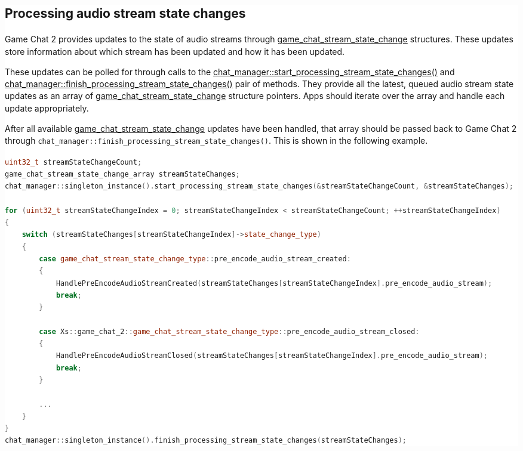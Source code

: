 
## Processing audio stream state changes

Game Chat 2 provides updates to the state of audio streams through [game_chat_stream_state_change](../../../reference/chat/gamechat2/structs/game_chat_stream_state_change.md) structures.
These updates store information about which stream has been updated and how it has been updated.

These updates can be polled for through calls to the [chat_manager::start_processing_stream_state_changes()](../../../reference/chat/gamechat2/classes/chat_manager/methods/chat_manager_start_processing_stream_state_changes.md) and [chat_manager::finish_processing_stream_state_changes()](../../../reference/chat/gamechat2/classes/chat_manager/methods/chat_manager_finish_processing_stream_state_changes.md) pair of methods. They provide all the latest, queued audio stream state updates as an array of [game_chat_stream_state_change](../../../reference/chat/gamechat2/structs/game_chat_stream_state_change.md) structure pointers. Apps should iterate over the array and handle each update appropriately.

After all available [game_chat_stream_state_change](../../../reference/chat/gamechat2/structs/game_chat_stream_state_change.md) updates have been handled, that array should be passed back to Game Chat 2 through `chat_manager::finish_processing_stream_state_changes()`.
This is shown in the following example.

```cpp
uint32_t streamStateChangeCount;
game_chat_stream_state_change_array streamStateChanges;
chat_manager::singleton_instance().start_processing_stream_state_changes(&streamStateChangeCount, &streamStateChanges);

for (uint32_t streamStateChangeIndex = 0; streamStateChangeIndex < streamStateChangeCount; ++streamStateChangeIndex)
{
    switch (streamStateChanges[streamStateChangeIndex]->state_change_type)
    {
        case game_chat_stream_state_change_type::pre_encode_audio_stream_created:
        {
            HandlePreEncodeAudioStreamCreated(streamStateChanges[streamStateChangeIndex].pre_encode_audio_stream);
            break;
        }

        case Xs::game_chat_2::game_chat_stream_state_change_type::pre_encode_audio_stream_closed:
        {
            HandlePreEncodeAudioStreamClosed(streamStateChanges[streamStateChangeIndex].pre_encode_audio_stream);
            break;
        }

        ...
    }
}
chat_manager::singleton_instance().finish_processing_stream_state_changes(streamStateChanges);
```

